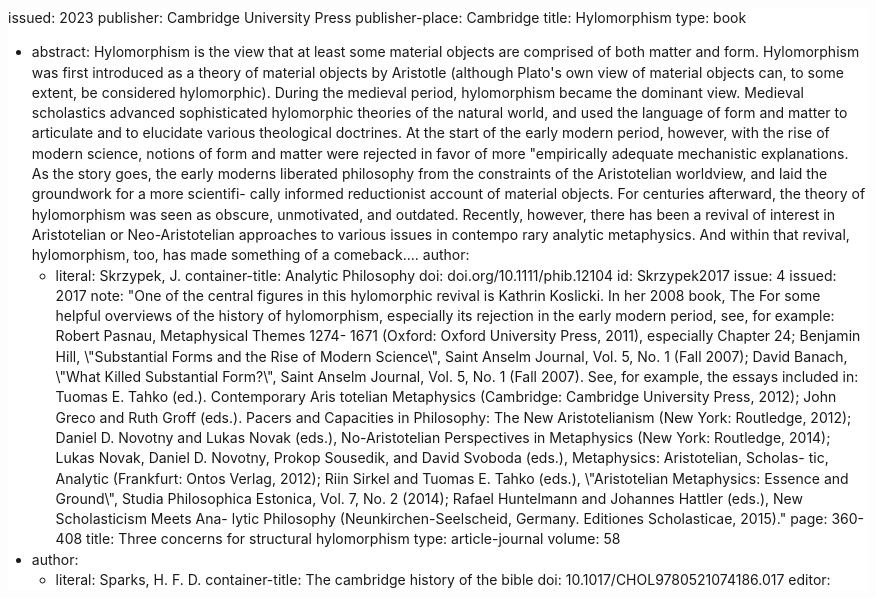   issued: 2023
  publisher: Cambridge University Press
  publisher-place: Cambridge
  title: Hylomorphism
  type: book
- abstract: Hylomorphism is the view that at least some material objects
    are comprised of both matter and form. Hylomorphism was first
    introduced as a theory of material objects by Aristotle (although
    Plato's own view of material objects can, to some extent, be
    considered hylomorphic). During the medieval period, hylomorphism
    became the dominant view. Medieval scholastics advanced
    sophisticated hylomorphic theories of the natural world, and used
    the language of form and matter to articulate and to elucidate
    various theological doctrines. At the start of the early modern
    period, however, with the rise of modern science, notions of form
    and matter were rejected in favor of more \"empirically adequate
    mechanistic explanations. As the story goes, the early moderns
    liberated philosophy from the constraints of the Aristotelian
    worldview, and laid the groundwork for a more scientifi- cally
    informed reductionist account of material objects. For centuries
    afterward, the theory of hylomorphism was seen as obscure,
    unmotivated, and outdated. Recently, however, there has been a
    revival of interest in Aristotelian or Neo-Aristotelian approaches
    to various issues in contempo rary analytic metaphysics. And within
    that revival, hylomorphism, too, has made something of a
    comeback\....
  author:
  - literal: Skrzypek, J.
  container-title: Analytic Philosophy
  doi: doi.org/10.1111/phib.12104
  id: Skrzypek2017
  issue: 4
  issued: 2017
  note: "One of the central figures in this hylomorphic revival is
    Kathrin Koslicki. In her 2008 book, The For some helpful overviews
    of the history of hylomorphism, especially its rejection in the
    early modern period, see, for example: Robert Pasnau, Metaphysical
    Themes 1274- 1671 (Oxford: Oxford University Press, 2011),
    especially Chapter 24; Benjamin Hill, \\\"Substantial Forms and the
    Rise of Modern Science\\\", Saint Anselm Journal, Vol. 5, No. 1 (Fall
    2007); David Banach, \\\"What Killed Substantial Form?\\\", Saint Anselm
    Journal, Vol. 5, No. 1 (Fall 2007). See, for example, the essays
    included in: Tuomas E. Tahko (ed.). Contemporary Aris totelian
    Metaphysics (Cambridge: Cambridge University Press, 2012); John
    Greco and Ruth Groff (eds.). Pacers and Capacities in Philosophy:
    The New Aristotelianism (New York: Routledge, 2012); Daniel D.
    Novotny and Lukas Novak (eds.), No-Aristotelian Perspectives in
    Metaphysics (New York: Routledge, 2014); Lukas Novak, Daniel D.
    Novotny, Prokop Sousedik, and David Svoboda (eds.), Metaphysics:
    Aristotelian, Scholas- tic, Analytic (Frankfurt: Ontos Verlag,
    2012); Riin Sirkel and Tuomas E. Tahko (eds.), \\\"Aristotelian
    Metaphysics: Essence and Ground\\\", Studia Philosophica Estonica,
    Vol. 7, No. 2 (2014); Rafael Huntelmann and Johannes Hattler (eds.),
    New Scholasticism Meets Ana- lytic Philosophy
    (Neunkirchen-Seelscheid, Germany. Editiones Scholasticae, 2015)."
  page: 360-408
  title: Three concerns for structural hylomorphism
  type: article-journal
  volume: 58
- author:
  - literal: Sparks, H. F. D.
  container-title: The cambridge history of the bible
  doi: 10.1017/CHOL9780521074186.017
  editor: